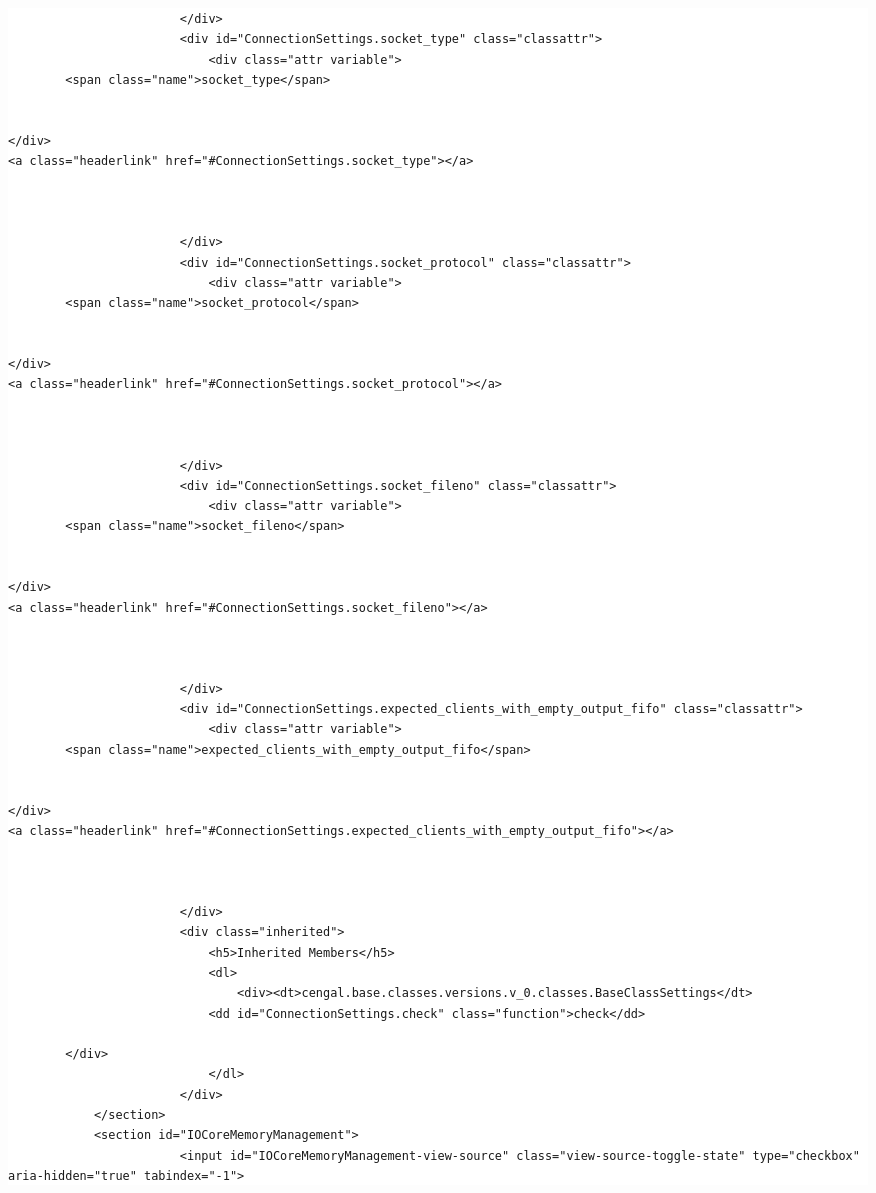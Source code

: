 
                            </div>
                            <div id="ConnectionSettings.socket_type" class="classattr">
                                <div class="attr variable">
            <span class="name">socket_type</span>

        
    </div>
    <a class="headerlink" href="#ConnectionSettings.socket_type"></a>
    
    

                            </div>
                            <div id="ConnectionSettings.socket_protocol" class="classattr">
                                <div class="attr variable">
            <span class="name">socket_protocol</span>

        
    </div>
    <a class="headerlink" href="#ConnectionSettings.socket_protocol"></a>
    
    

                            </div>
                            <div id="ConnectionSettings.socket_fileno" class="classattr">
                                <div class="attr variable">
            <span class="name">socket_fileno</span>

        
    </div>
    <a class="headerlink" href="#ConnectionSettings.socket_fileno"></a>
    
    

                            </div>
                            <div id="ConnectionSettings.expected_clients_with_empty_output_fifo" class="classattr">
                                <div class="attr variable">
            <span class="name">expected_clients_with_empty_output_fifo</span>

        
    </div>
    <a class="headerlink" href="#ConnectionSettings.expected_clients_with_empty_output_fifo"></a>
    
    

                            </div>
                            <div class="inherited">
                                <h5>Inherited Members</h5>
                                <dl>
                                    <div><dt>cengal.base.classes.versions.v_0.classes.BaseClassSettings</dt>
                                <dd id="ConnectionSettings.check" class="function">check</dd>

            </div>
                                </dl>
                            </div>
                </section>
                <section id="IOCoreMemoryManagement">
                            <input id="IOCoreMemoryManagement-view-source" class="view-source-toggle-state" type="checkbox" aria-hidden="true" tabindex="-1">
<div class="attr class">
            